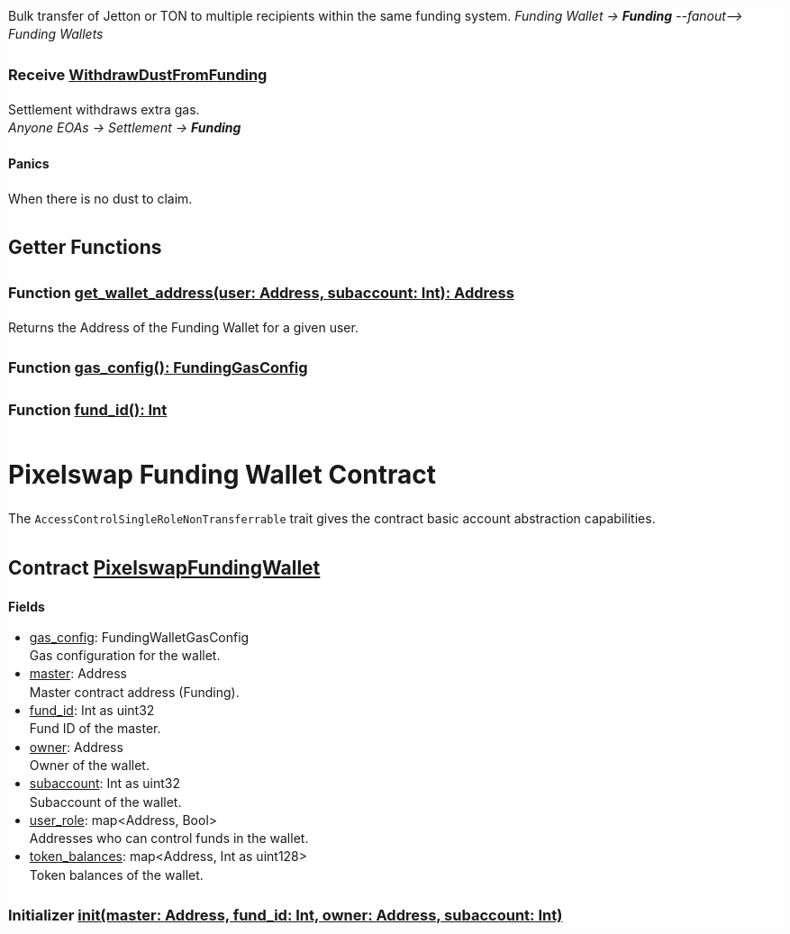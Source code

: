 Bulk transfer of Jetton or TON to multiple recipients within the same funding system.
*Funding Wallet -> **Funding** --fanout--> Funding Wallets*

### Receive [WithdrawDustFromFunding](../contracts/pixelswap_funding.tact#L293)

Settlement withdraws extra gas.  
*Anyone EOAs -> Settlement -> **Funding***

#### Panics

When there is no dust to claim.

Getter Functions
---

### Function [get_wallet_address(user: Address, subaccount: Int): Address](../contracts/pixelswap_funding.tact#L323)

Returns the Address of the Funding Wallet for a given user.  

### Function [gas_config(): FundingGasConfig](../contracts/pixelswap_funding.tact#L328)

### Function [fund_id(): Int](../contracts/pixelswap_funding.tact#L332)

Pixelswap Funding Wallet Contract  
===
The `AccessControlSingleRoleNonTransferrable` trait gives the contract basic account abstraction capabilities.

## Contract [PixelswapFundingWallet](../contracts/pixelswap_funding.tact#L362)

**Fields**  

* [gas_config](../contracts/pixelswap_funding.tact#L367): FundingWalletGasConfig  
Gas configuration for the wallet.
* [master](../contracts/pixelswap_funding.tact#L369): Address  
Master contract address (Funding).
* [fund_id](../contracts/pixelswap_funding.tact#L371): Int as uint32  
Fund ID of the master.
* [owner](../contracts/pixelswap_funding.tact#L373): Address  
Owner of the wallet.
* [subaccount](../contracts/pixelswap_funding.tact#L375): Int as uint32  
Subaccount of the wallet.
* [user_role](../contracts/pixelswap_funding.tact#L377): map<Address, Bool>  
Addresses who can control funds in the wallet.
* [token_balances](../contracts/pixelswap_funding.tact#L379): map<Address, Int as uint128>  
Token balances of the wallet.

### Initializer [init(master: Address, fund_id: Int, owner: Address, subaccount: Int)](../contracts/pixelswap_funding.tact#L381)
